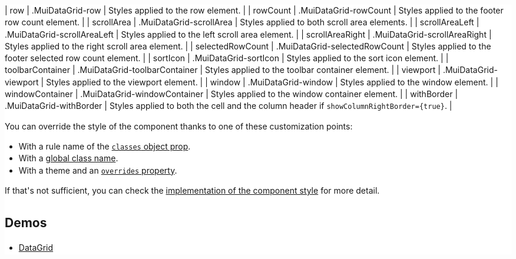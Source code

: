 | <span class="prop-name">row</span> | <span class="prop-name">.MuiDataGrid-row</span> | Styles applied to the row element. |
| <span class="prop-name">rowCount</span> | <span class="prop-name">.MuiDataGrid-rowCount</span> | Styles applied to the footer row count element. |
| <span class="prop-name">scrollArea</span> | <span class="prop-name">.MuiDataGrid-scrollArea</span> | Styles applied to both scroll area elements. |
| <span class="prop-name">scrollAreaLeft</span> | <span class="prop-name">.MuiDataGrid-scrollAreaLeft</span> | Styles applied to the left scroll area element. |
| <span class="prop-name">scrollAreaRight</span> | <span class="prop-name">.MuiDataGrid-scrollAreaRight</span> | Styles applied to the right scroll area element. |
| <span class="prop-name">selectedRowCount</span> | <span class="prop-name">.MuiDataGrid-selectedRowCount</span> | Styles applied to the footer selected row count element. |
| <span class="prop-name">sortIcon</span> | <span class="prop-name">.MuiDataGrid-sortIcon</span> | Styles applied to the sort icon element. |
| <span class="prop-name">toolbarContainer</span> | <span class="prop-name">.MuiDataGrid-toolbarContainer</span> | Styles applied to the toolbar container element. |
| <span class="prop-name">viewport</span> | <span class="prop-name">.MuiDataGrid-viewport</span> | Styles applied to the viewport element. |
| <span class="prop-name">window</span> | <span class="prop-name">.MuiDataGrid-window</span> | Styles applied to the window element. |
| <span class="prop-name">windowContainer</span> | <span class="prop-name">.MuiDataGrid-windowContainer</span> | Styles applied to the window container element. |
| <span class="prop-name">withBorder</span> | <span class="prop-name">.MuiDataGrid-withBorder</span> | Styles applied to both the cell and the column header if `showColumnRightBorder={true}`. |

You can override the style of the component thanks to one of these customization points:

- With a rule name of the [`classes` object prop](/customization/components/#overriding-styles-with-classes).
- With a [global class name](/customization/components/#overriding-styles-with-global-class-names).
- With a theme and an [`overrides` property](/customization/globals/#css).

If that's not sufficient, you can check the [implementation of the component style](https://github.com/mui-org/material-ui-x/blob/next/packages/grid/_modules_/grid/components/containers/GridRootStyles.ts) for more detail.

## Demos

- [DataGrid](/components/data-grid/#mit-version)
